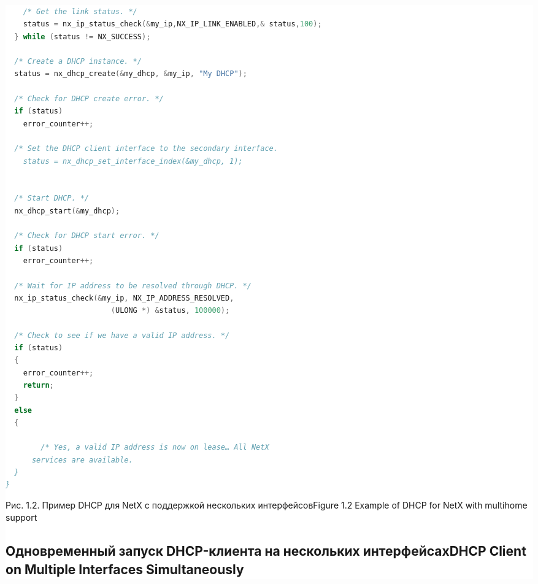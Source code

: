 ```C
    /* Get the link status. */
    status = nx_ip_status_check(&my_ip,NX_IP_LINK_ENABLED,& status,100);
  } while (status != NX_SUCCESS);

  /* Create a DHCP instance. */
  status = nx_dhcp_create(&my_dhcp, &my_ip, "My DHCP");

  /* Check for DHCP create error. */
  if (status)
    error_counter++;

  /* Set the DHCP client interface to the secondary interface. 
    status = nx_dhcp_set_interface_index(&my_dhcp, 1);


  /* Start DHCP. */
  nx_dhcp_start(&my_dhcp);

  /* Check for DHCP start error. */
  if (status)
    error_counter++;

  /* Wait for IP address to be resolved through DHCP. */
  nx_ip_status_check(&my_ip, NX_IP_ADDRESS_RESOLVED, 
                        (ULONG *) &status, 100000);

  /* Check to see if we have a valid IP address. */
  if (status)
  {
    error_counter++;
    return;
  }
  else
  {

        /* Yes, a valid IP address is now on lease… All NetX
      services are available.
  }
}
```

<span data-ttu-id="43fc3-190">Рис. 1.2. Пример DHCP для NetX с поддержкой нескольких интерфейсов</span><span class="sxs-lookup"><span data-stu-id="43fc3-190">Figure 1.2 Example of DHCP for NetX with multihome support</span></span>

## <a name="dhcp-client-on-multiple-interfaces-simultaneously"></a><span data-ttu-id="43fc3-191">Одновременный запуск DHCP-клиента на нескольких интерфейсах</span><span class="sxs-lookup"><span data-stu-id="43fc3-191">DHCP Client on Multiple Interfaces Simultaneously</span></span>
